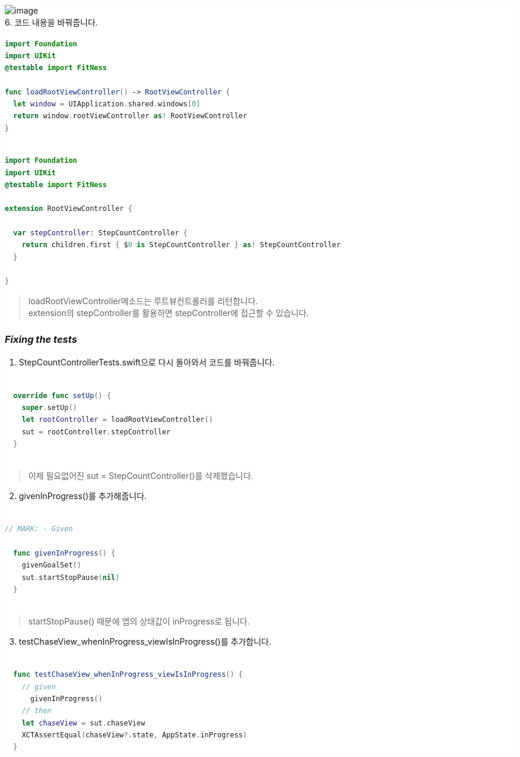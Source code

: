 ![image](https://user-images.githubusercontent.com/60660894/92714931-ca6d6680-f397-11ea-85c7-c30e31038054.png)      
6. 코드 내용을 바꿔줍니다.
```swift
import Foundation
import UIKit
@testable import FitNess

func loadRootViewController() -> RootViewController {
  let window = UIApplication.shared.windows[0]
  return window.rootViewController as! RootViewController
}
```

```swift

import Foundation
import UIKit
@testable import FitNess

extension RootViewController {
  
  var stepController: StepCountController {
    return children.first { $0 is StepCountController } as! StepCountController
  }
  
}
```
> loadRootViewController메소드는 루트뷰컨트롤러를 리턴합니다.        
> extension의 stepController를 활용하면 stepController에 접근할 수 있습니다.      
        
### _Fixing the tests_
        
1. StepCountControllerTests.swift으로 다시 돌아와서 코드를 바꿔줍니다.      
```swift

  override func setUp() {
    super.setUp()
    let rootController = loadRootViewController()
    sut = rootController.stepController
  }
  
```
> 이제 필요없어진 sut = StepCountController()를 삭제했습니다.     
2. givenInProgress()를 추가해줍니다.       
```swift

// MARK: - Given

  func givenInProgress() {
    givenGoalSet()
    sut.startStopPause(nil)
  }
  
```
> startStopPause() 때문에 앱의 상태값이 inProgress로 됩니다.         
3. testChaseView_whenInProgress_viewIsInProgress()를 추가합니다.      
```swift

  func testChaseView_whenInProgress_viewIsInProgress() {
    // given
      givenInProgress()
    // then
    let chaseView = sut.chaseView
    XCTAssertEqual(chaseView?.state, AppState.inProgress)
  }
```